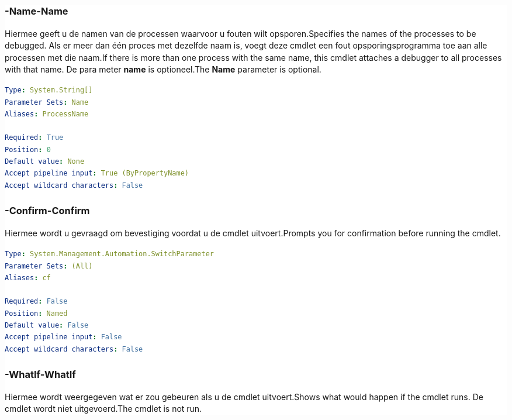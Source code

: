 ### <span data-ttu-id="8ebdd-147">-Name</span><span class="sxs-lookup"><span data-stu-id="8ebdd-147">-Name</span></span>

<span data-ttu-id="8ebdd-148">Hiermee geeft u de namen van de processen waarvoor u fouten wilt opsporen.</span><span class="sxs-lookup"><span data-stu-id="8ebdd-148">Specifies the names of the processes to be debugged.</span></span> <span data-ttu-id="8ebdd-149">Als er meer dan één proces met dezelfde naam is, voegt deze cmdlet een fout opsporingsprogramma toe aan alle processen met die naam.</span><span class="sxs-lookup"><span data-stu-id="8ebdd-149">If there is more than one process with the same name, this cmdlet attaches a debugger to all processes with that name.</span></span> <span data-ttu-id="8ebdd-150">De para meter **name** is optioneel.</span><span class="sxs-lookup"><span data-stu-id="8ebdd-150">The **Name** parameter is optional.</span></span>

```yaml
Type: System.String[]
Parameter Sets: Name
Aliases: ProcessName

Required: True
Position: 0
Default value: None
Accept pipeline input: True (ByPropertyName)
Accept wildcard characters: False
```

### <span data-ttu-id="8ebdd-151">-Confirm</span><span class="sxs-lookup"><span data-stu-id="8ebdd-151">-Confirm</span></span>

<span data-ttu-id="8ebdd-152">Hiermee wordt u gevraagd om bevestiging voordat u de cmdlet uitvoert.</span><span class="sxs-lookup"><span data-stu-id="8ebdd-152">Prompts you for confirmation before running the cmdlet.</span></span>

```yaml
Type: System.Management.Automation.SwitchParameter
Parameter Sets: (All)
Aliases: cf

Required: False
Position: Named
Default value: False
Accept pipeline input: False
Accept wildcard characters: False
```

### <span data-ttu-id="8ebdd-153">-WhatIf</span><span class="sxs-lookup"><span data-stu-id="8ebdd-153">-WhatIf</span></span>

<span data-ttu-id="8ebdd-154">Hiermee wordt weergegeven wat er zou gebeuren als u de cmdlet uitvoert.</span><span class="sxs-lookup"><span data-stu-id="8ebdd-154">Shows what would happen if the cmdlet runs.</span></span> <span data-ttu-id="8ebdd-155">De cmdlet wordt niet uitgevoerd.</span><span class="sxs-lookup"><span data-stu-id="8ebdd-155">The cmdlet is not run.</span></span>
